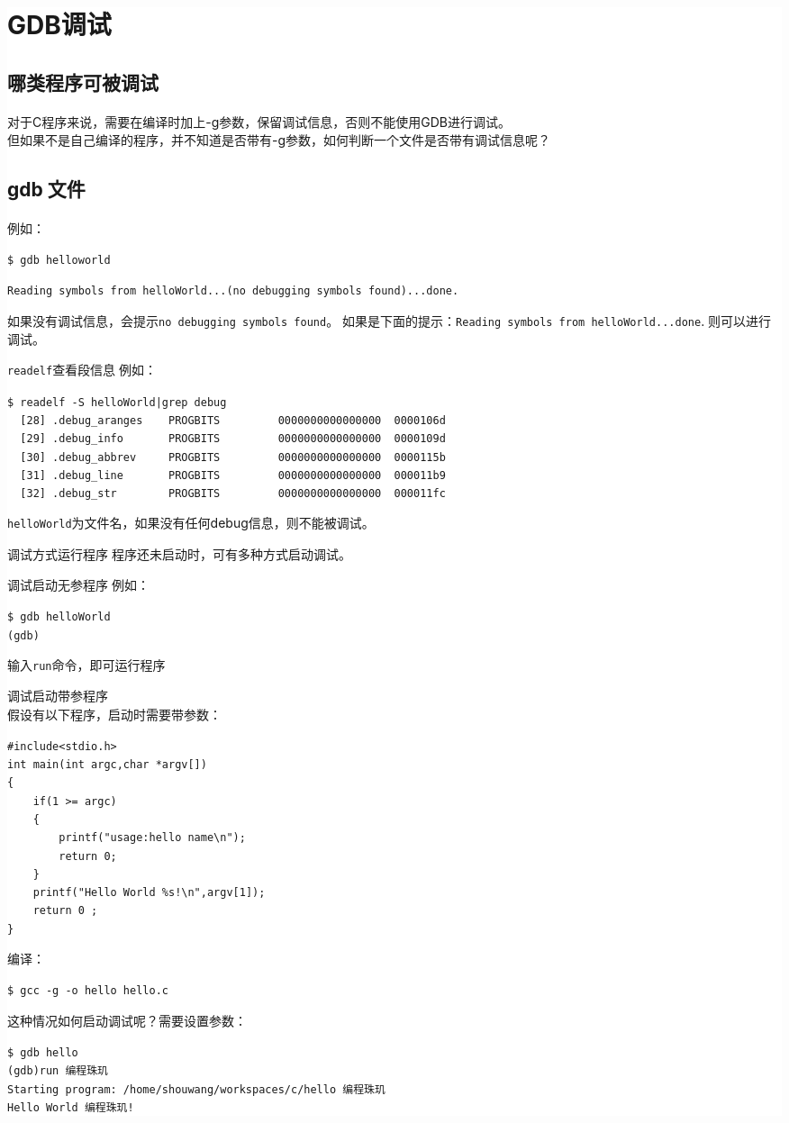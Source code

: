 # GDB调试
## 哪类程序可被调试  
对于C程序来说，需要在编译时加上-g参数，保留调试信息，否则不能使用GDB进行调试。  
但如果不是自己编译的程序，并不知道是否带有-g参数，如何判断一个文件是否带有调试信息呢？  
 
## gdb 文件
例如：   
```
$ gdb helloworld
```
```
Reading symbols from helloWorld...(no debugging symbols found)...done.
```
如果没有调试信息，会提示`no debugging symbols found`。
如果是下面的提示：`Reading symbols from helloWorld...done`.
则可以进行调试。

`readelf`查看段信息
例如：
```
$ readelf -S helloWorld|grep debug
  [28] .debug_aranges    PROGBITS         0000000000000000  0000106d
  [29] .debug_info       PROGBITS         0000000000000000  0000109d
  [30] .debug_abbrev     PROGBITS         0000000000000000  0000115b
  [31] .debug_line       PROGBITS         0000000000000000  000011b9
  [32] .debug_str        PROGBITS         0000000000000000  000011fc
```
`helloWorld`为文件名，如果没有任何debug信息，则不能被调试。

调试方式运行程序
程序还未启动时，可有多种方式启动调试。

调试启动无参程序
例如：
```
$ gdb helloWorld
(gdb)
```
输入`run`命令，即可运行程序  

调试启动带参程序  
假设有以下程序，启动时需要带参数：  
```
#include<stdio.h>
int main(int argc,char *argv[])
{
    if(1 >= argc)
    {
        printf("usage:hello name\n");
        return 0;
    }
    printf("Hello World %s!\n",argv[1]);
    return 0 ;
}
```
编译：   
```
$ gcc -g -o hello hello.c
```
这种情况如何启动调试呢？需要设置参数：   
```
$ gdb hello
(gdb)run 编程珠玑
Starting program: /home/shouwang/workspaces/c/hello 编程珠玑
Hello World 编程珠玑!
```